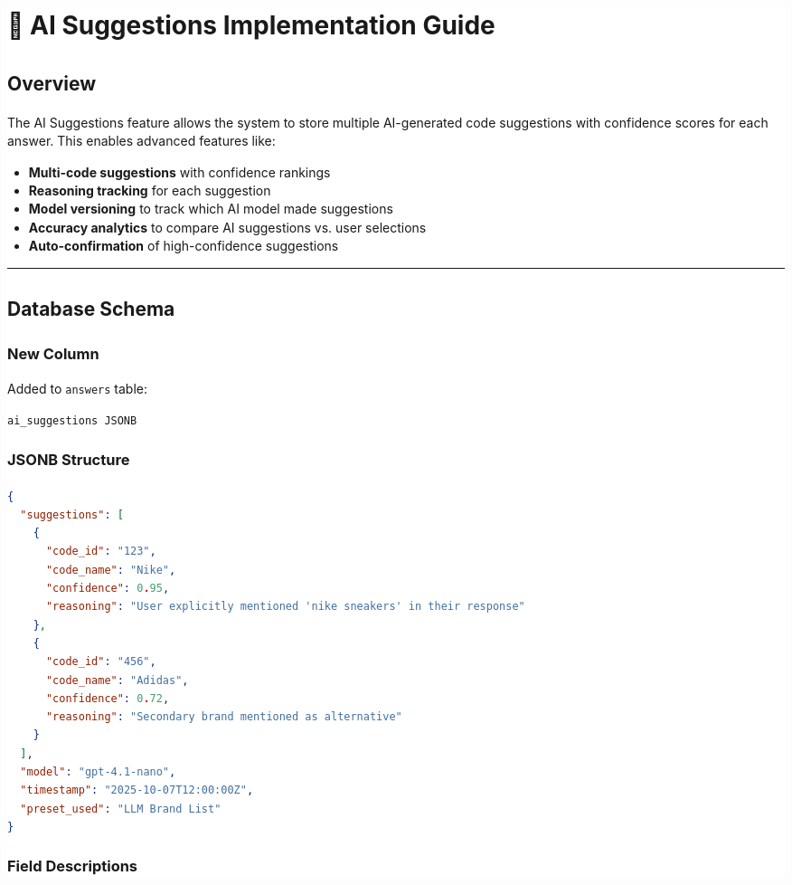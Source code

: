 # 🤖 AI Suggestions Implementation Guide

## Overview

The AI Suggestions feature allows the system to store multiple AI-generated code suggestions with confidence scores for each answer. This enables advanced features like:

- **Multi-code suggestions** with confidence rankings
- **Reasoning tracking** for each suggestion
- **Model versioning** to track which AI model made suggestions
- **Accuracy analytics** to compare AI suggestions vs. user selections
- **Auto-confirmation** of high-confidence suggestions

---

## Database Schema

### New Column

Added to `answers` table:

```sql
ai_suggestions JSONB
```

### JSONB Structure

```json
{
  "suggestions": [
    {
      "code_id": "123",
      "code_name": "Nike",
      "confidence": 0.95,
      "reasoning": "User explicitly mentioned 'nike sneakers' in their response"
    },
    {
      "code_id": "456",
      "code_name": "Adidas",
      "confidence": 0.72,
      "reasoning": "Secondary brand mentioned as alternative"
    }
  ],
  "model": "gpt-4.1-nano",
  "timestamp": "2025-10-07T12:00:00Z",
  "preset_used": "LLM Brand List"
}
```

### Field Descriptions
